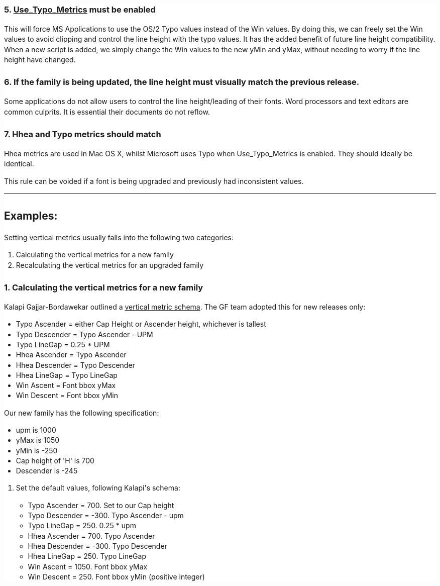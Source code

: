 ### 5. [Use_Typo_Metrics](https://www.microsoft.com/typography/otspec/os2.htm#fss) must be enabled
This will force MS Applications to use the OS/2 Typo values instead of the Win values. By doing this, we can freely set the Win values to avoid clipping and control the line height with the typo values. It has the added benefit of future line height compatibility. When a new script is added, we simply change the Win values to the new yMin and yMax, without needing to worry if the line height have changed.

### 6. If the family is being updated, the line height must visually match the previous release.
Some applications do not allow users to control the line height/leading of their fonts. Word processors and text editors are common culprits. It is essential their documents do not reflow.

### 7. Hhea and Typo metrics should match
Hhea metrics are used in Mac OS X, whilst Microsoft uses Typo when Use_Typo_Metrics is enabled. They should ideally be identical.

This rule can be voided if a font is being upgraded and previously had inconsistent values.

---

## Examples:

Setting vertical metrics usually falls into the following two categories:

1. Calculating the vertical metrics for a new family
2. Recalculating the vertical metrics for an upgraded family


### 1. Calculating the vertical metrics for a new family

Kalapi Gajjar-Bordawekar outlined a [vertical metric schema](https://groups.google.com/d/msg/googlefonts-discuss/W4PHxnLk3JY/KoMyM2CfAwAJ). The GF team adopted this for new releases only:

- Typo Ascender = either Cap Height or Ascender height, whichever is tallest
- Typo Descender = Typo Ascender - UPM
- Typo LineGap = 0.25 * UPM
- Hhea Ascender = Typo Ascender
- Hhea Descender = Typo Descender
- Hhea LineGap = Typo LineGap
- Win Ascent = Font bbox yMax
- Win Descent = Font bbox yMin


Our new family has the following specification:
- upm is 1000
- yMax is 1050
- yMin is -250
- Cap height of 'H' is 700
- Descender is -245

1. Set the default values, following Kalapi's schema:

    - Typo Ascender = 700. Set to our Cap height
    - Typo Descender = -300. Typo Ascender - upm
    - Typo LineGap = 250. 0.25 * upm
    - Hhea Ascender = 700. Typo Ascender
    - Hhea Descender = -300. Typo Descender
    - Hhea LineGap = 250. Typo LineGap
    - Win Ascent = 1050. Font bbox yMax
    - Win Descent = 250. Font bbox yMin (positive integer)
